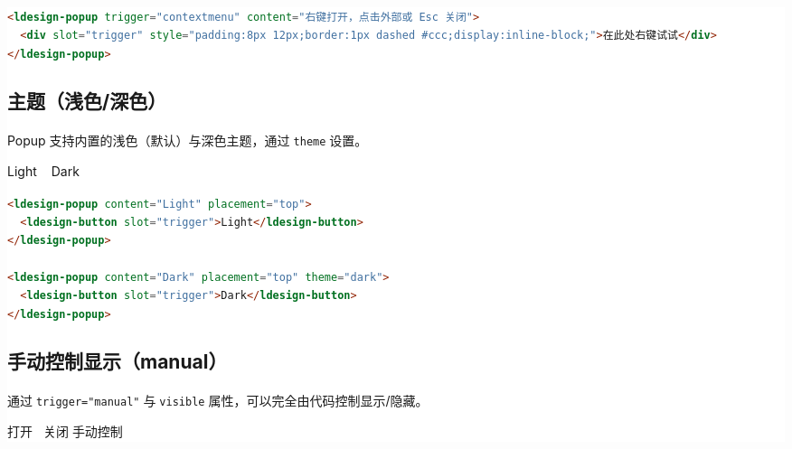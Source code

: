 ```html
<ldesign-popup trigger="contextmenu" content="右键打开，点击外部或 Esc 关闭">
  <div slot="trigger" style="padding:8px 12px;border:1px dashed #ccc;display:inline-block;">在此处右键试试</div>
</ldesign-popup>
```

## 主题（浅色/深色）

Popup 支持内置的浅色（默认）与深色主题，通过 `theme` 设置。

<div class="demo-container">
  <div style="display:flex; gap:16px; align-items:center; flex-wrap:wrap;">
    <ldesign-popup content="Light" placement="top">
      <ldesign-button slot="trigger">Light</ldesign-button>
    </ldesign-popup>
    <ldesign-popup content="Dark" placement="top" theme="dark">
      <ldesign-button slot="trigger">Dark</ldesign-button>
    </ldesign-popup>
  </div>
</div>

```html
<ldesign-popup content="Light" placement="top">
  <ldesign-button slot="trigger">Light</ldesign-button>
</ldesign-popup>

<ldesign-popup content="Dark" placement="top" theme="dark">
  <ldesign-button slot="trigger">Dark</ldesign-button>
</ldesign-popup>
```

## 手动控制显示（manual）

通过 `trigger="manual"` 与 `visible` 属性，可以完全由代码控制显示/隐藏。

<div class="demo-container">
  <ldesign-button id="btn-open" style="margin-right: 8px;">打开</ldesign-button>
  <ldesign-button id="btn-close" type="outline">关闭</ldesign-button>
  <ldesign-popup id="popup-manual" trigger="manual" content="由代码控制的弹出层">
    <ldesign-button slot="trigger">手动控制</ldesign-button>
  </ldesign-popup>
</div>

<script setup>
import { onMounted, onUnmounted } from 'vue'

let eventListeners = []

function addEventListenerSafe(el, evt, handler) {
  if (el) {
    el.addEventListener(evt, handler)
    eventListeners.push({ el, evt, handler })
  }
}
